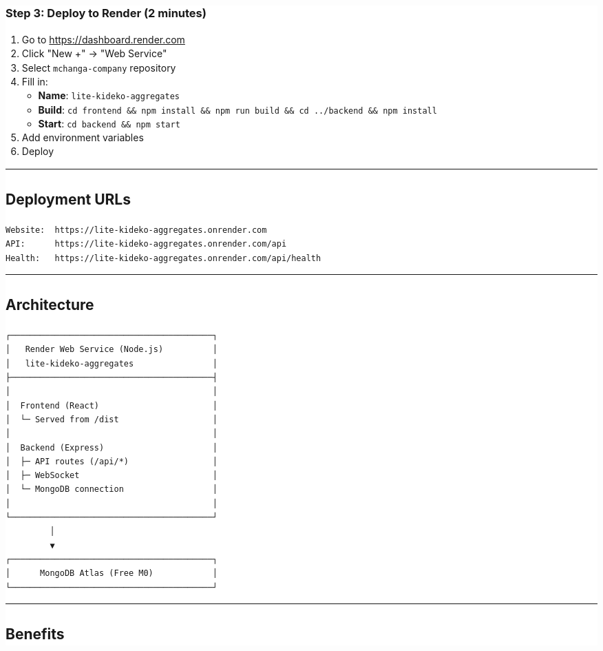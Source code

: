### Step 3: Deploy to Render (2 minutes)

1. Go to https://dashboard.render.com
2. Click "New +" → "Web Service"
3. Select `mchanga-company` repository
4. Fill in:
   - **Name**: `lite-kideko-aggregates`
   - **Build**: `cd frontend && npm install && npm run build && cd ../backend && npm install`
   - **Start**: `cd backend && npm start`
5. Add environment variables
6. Deploy

---

## Deployment URLs

```
Website:  https://lite-kideko-aggregates.onrender.com
API:      https://lite-kideko-aggregates.onrender.com/api
Health:   https://lite-kideko-aggregates.onrender.com/api/health
```

---

## Architecture

```
┌─────────────────────────────────────────┐
│   Render Web Service (Node.js)          │
│   lite-kideko-aggregates                │
├─────────────────────────────────────────┤
│                                         │
│  Frontend (React)                       │
│  └─ Served from /dist                   │
│                                         │
│  Backend (Express)                      │
│  ├─ API routes (/api/*)                 │
│  ├─ WebSocket                           │
│  └─ MongoDB connection                  │
│                                         │
└─────────────────────────────────────────┘
         │
         ▼
┌─────────────────────────────────────────┐
│      MongoDB Atlas (Free M0)            │
└─────────────────────────────────────────┘
```

---

## Benefits
